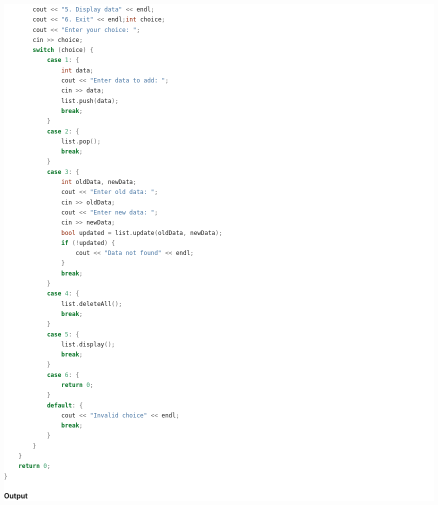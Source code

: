 ```C++
        cout << "5. Display data" << endl;
        cout << "6. Exit" << endl;int choice;
        cout << "Enter your choice: ";
        cin >> choice;
        switch (choice) {
            case 1: {
                int data;
                cout << "Enter data to add: ";
                cin >> data;
                list.push(data);
                break;
            }
            case 2: {
                list.pop();
                break;
            }
            case 3: {
                int oldData, newData;
                cout << "Enter old data: ";
                cin >> oldData;
                cout << "Enter new data: ";
                cin >> newData;
                bool updated = list.update(oldData, newData);
                if (!updated) {
                    cout << "Data not found" << endl;
                }
                break;
            }
            case 4: {
                list.deleteAll();
                break;
            }
            case 5: {
                list.display();
                break;
            }
            case 6: {
                return 0;
            }
            default: {
                cout << "Invalid choice" << endl;
                break;
            }
        }
    }
    return 0;
}
```

#### Output
